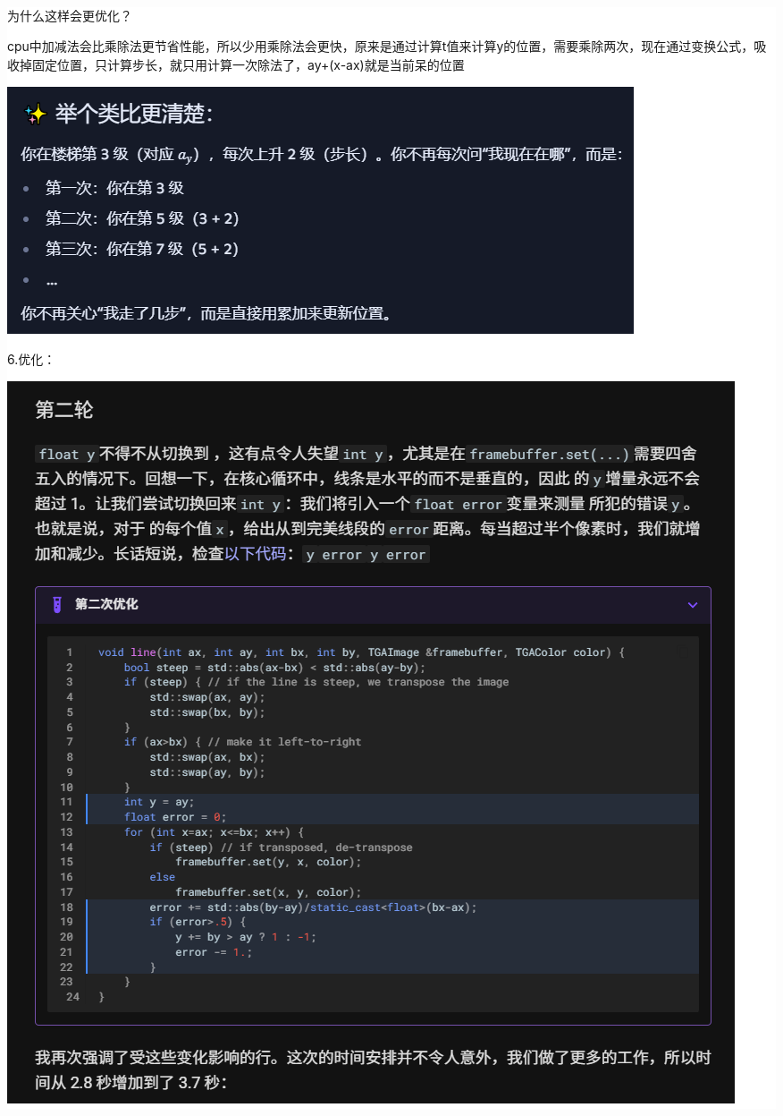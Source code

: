 为什么这样会更优化？

cpu中加减法会比乘除法更节省性能，所以少用乘除法会更快，原来是通过计算t值来计算y的位置，需要乘除两次，现在通过变换公式，吸收掉固定位置，只计算步长，就只用计算一次除法了，ay+(x-ax)就是当前呆的位置

![image-20250825093521421](assets/image-20250825093521421.png)

6.优化：

![image-20250825101930547](assets/image-20250825101930547.png)
